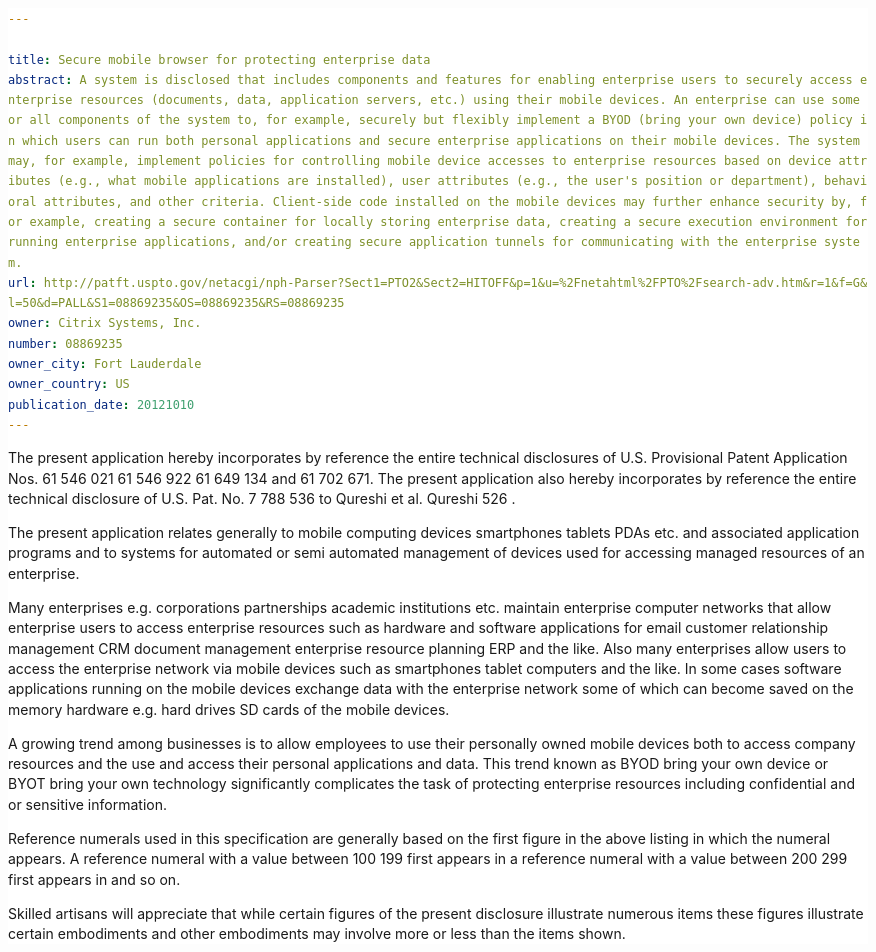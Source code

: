 ```yaml
---

title: Secure mobile browser for protecting enterprise data
abstract: A system is disclosed that includes components and features for enabling enterprise users to securely access enterprise resources (documents, data, application servers, etc.) using their mobile devices. An enterprise can use some or all components of the system to, for example, securely but flexibly implement a BYOD (bring your own device) policy in which users can run both personal applications and secure enterprise applications on their mobile devices. The system may, for example, implement policies for controlling mobile device accesses to enterprise resources based on device attributes (e.g., what mobile applications are installed), user attributes (e.g., the user's position or department), behavioral attributes, and other criteria. Client-side code installed on the mobile devices may further enhance security by, for example, creating a secure container for locally storing enterprise data, creating a secure execution environment for running enterprise applications, and/or creating secure application tunnels for communicating with the enterprise system.
url: http://patft.uspto.gov/netacgi/nph-Parser?Sect1=PTO2&Sect2=HITOFF&p=1&u=%2Fnetahtml%2FPTO%2Fsearch-adv.htm&r=1&f=G&l=50&d=PALL&S1=08869235&OS=08869235&RS=08869235
owner: Citrix Systems, Inc.
number: 08869235
owner_city: Fort Lauderdale
owner_country: US
publication_date: 20121010
---
```

The present application hereby incorporates by reference the entire technical disclosures of U.S. Provisional Patent Application Nos. 61 546 021 61 546 922 61 649 134 and 61 702 671. The present application also hereby incorporates by reference the entire technical disclosure of U.S. Pat. No. 7 788 536 to Qureshi et al. Qureshi 526 .

The present application relates generally to mobile computing devices smartphones tablets PDAs etc. and associated application programs and to systems for automated or semi automated management of devices used for accessing managed resources of an enterprise.

Many enterprises e.g. corporations partnerships academic institutions etc. maintain enterprise computer networks that allow enterprise users to access enterprise resources such as hardware and software applications for email customer relationship management CRM document management enterprise resource planning ERP and the like. Also many enterprises allow users to access the enterprise network via mobile devices such as smartphones tablet computers and the like. In some cases software applications running on the mobile devices exchange data with the enterprise network some of which can become saved on the memory hardware e.g. hard drives SD cards of the mobile devices.

A growing trend among businesses is to allow employees to use their personally owned mobile devices both to access company resources and the use and access their personal applications and data. This trend known as BYOD bring your own device or BYOT bring your own technology significantly complicates the task of protecting enterprise resources including confidential and or sensitive information.

Reference numerals used in this specification are generally based on the first figure in the above listing in which the numeral appears. A reference numeral with a value between 100 199 first appears in a reference numeral with a value between 200 299 first appears in and so on.

Skilled artisans will appreciate that while certain figures of the present disclosure illustrate numerous items these figures illustrate certain embodiments and other embodiments may involve more or less than the items shown.
